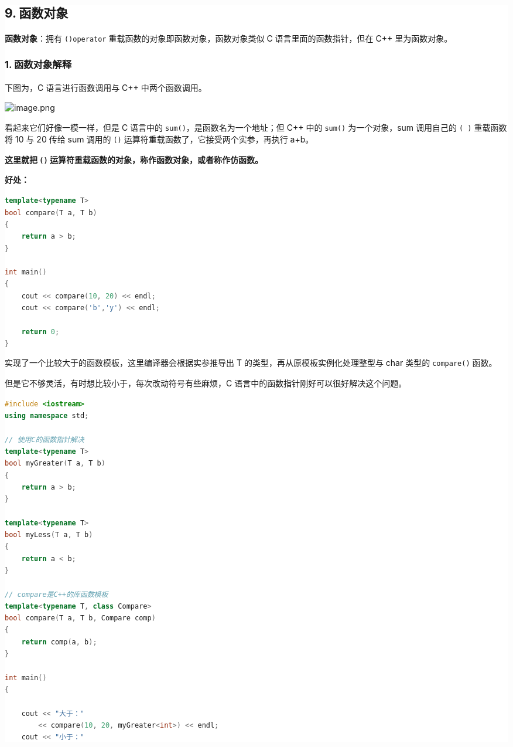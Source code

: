 ## 9. 函数对象

**函数对象**：拥有 `()operator` 重载函数的对象即函数对象，函数对象类似 C 语言里面的函数指针，但在 C++ 里为函数对象。

### 1. 函数对象解释

下图为，C 语言进行函数调用与 C++ 中两个函数调用。

![image.png](https://raw.githubusercontent.com/Yakumo-Sue/PicGo/main/images202308161453547.png)

看起来它们好像一模一样，但是 C 语言中的 `sum()`，是函数名为一个地址；但 C++ 中的 `sum()` 为一个对象，sum 调用自己的 `( )` 重载函数将 10 与 20 传给 sum 调用的 `()` 运算符重载函数了，它接受两个实参，再执行 a+b。

**这里就把 `()` 运算符重载函数的对象，称作函数对象，或者称作仿函数。**

**好处：**

~~~c++
template<typename T>
bool compare(T a, T b)
{
	return a > b;
}

int main()
{
	cout << compare(10, 20) << endl;
	cout << compare('b','y') << endl;

	return 0;
}
~~~

实现了一个比较大于的函数模板，这里编译器会根据实参推导出 T 的类型，再从原模板实例化处理整型与 char 类型的 `compare()` 函数。  

但是它不够灵活，有时想比较小于，每次改动符号有些麻烦，C 语言中的函数指针刚好可以很好解决这个问题。

~~~c++
#include <iostream>
using namespace std;

// 使用C的函数指针解决
template<typename T>
bool myGreater(T a, T b)
{
	return a > b;
}

template<typename T>
bool myLess(T a, T b)
{
	return a < b;
}

// compare是C++的库函数模板
template<typename T, class Compare>
bool compare(T a, T b, Compare comp)
{
	return comp(a, b);
}

int main()
{
	
	cout << "大于："
		<< compare(10, 20, myGreater<int>) << endl;
	cout << "小于："
~~~